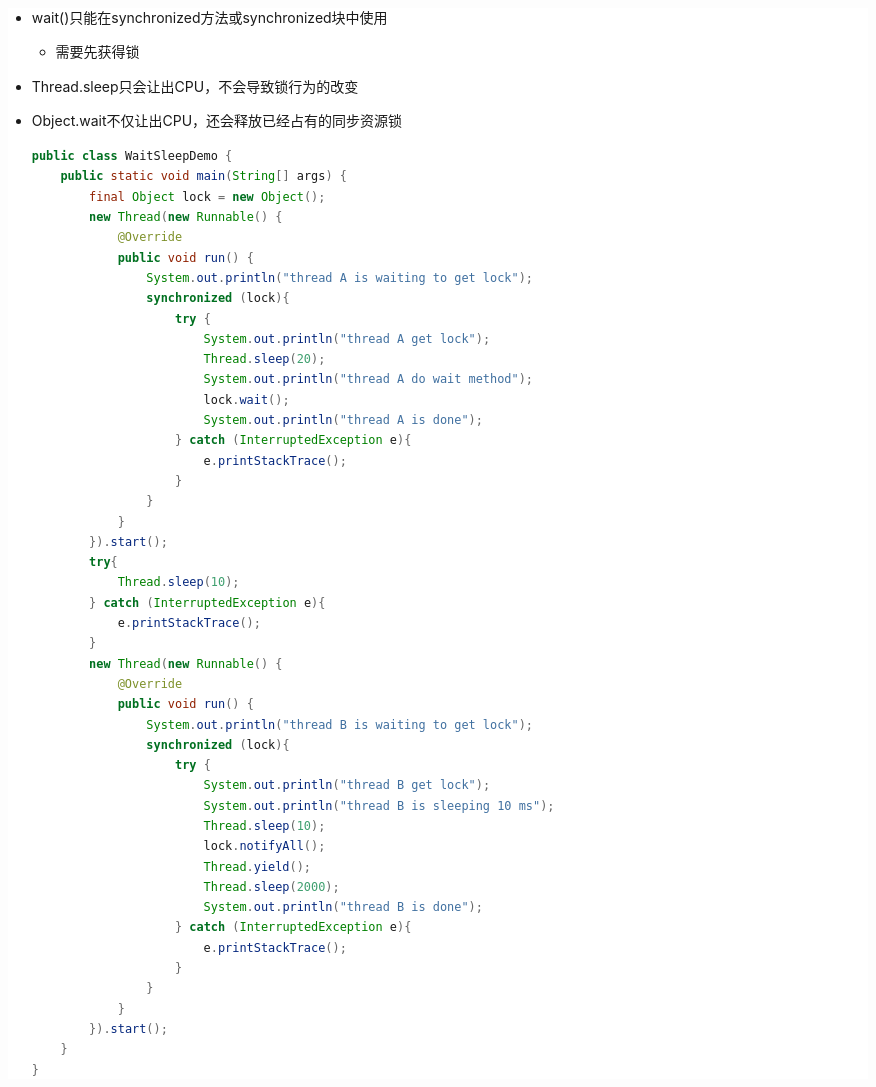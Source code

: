   * wait()只能在synchronized方法或synchronized块中使用

    * 需要先获得锁

  * Thread.sleep只会让出CPU，不会导致锁行为的改变

  * Object.wait不仅让出CPU，还会释放已经占有的同步资源锁

    ```java
    public class WaitSleepDemo {
        public static void main(String[] args) {
            final Object lock = new Object();
            new Thread(new Runnable() {
                @Override
                public void run() {
                    System.out.println("thread A is waiting to get lock");
                    synchronized (lock){
                        try {
                            System.out.println("thread A get lock");
                            Thread.sleep(20);
                            System.out.println("thread A do wait method");
                            lock.wait();
                            System.out.println("thread A is done");
                        } catch (InterruptedException e){
                            e.printStackTrace();
                        }
                    }
                }
            }).start();
            try{
                Thread.sleep(10);
            } catch (InterruptedException e){
                e.printStackTrace();
            }
            new Thread(new Runnable() {
                @Override
                public void run() {
                    System.out.println("thread B is waiting to get lock");
                    synchronized (lock){
                        try {
                            System.out.println("thread B get lock");
                            System.out.println("thread B is sleeping 10 ms");
                            Thread.sleep(10);
                            lock.notifyAll();
                            Thread.yield();
                            Thread.sleep(2000);
                            System.out.println("thread B is done");
                        } catch (InterruptedException e){
                            e.printStackTrace();
                        }
                    }
                }
            }).start();
        }
    }
    ```
